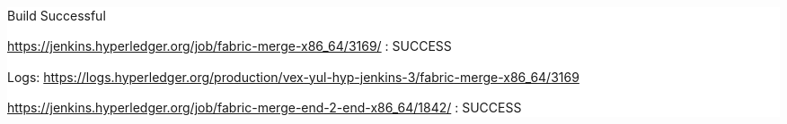 Build Successful 

https://jenkins.hyperledger.org/job/fabric-merge-x86_64/3169/ : SUCCESS

Logs: https://logs.hyperledger.org/production/vex-yul-hyp-jenkins-3/fabric-merge-x86_64/3169

https://jenkins.hyperledger.org/job/fabric-merge-end-2-end-x86_64/1842/ : SUCCESS
